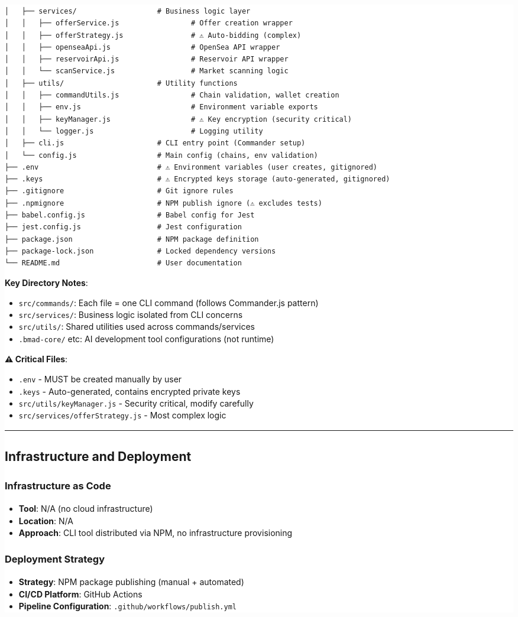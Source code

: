 ```
│   ├── services/                   # Business logic layer
│   │   ├── offerService.js                 # Offer creation wrapper
│   │   ├── offerStrategy.js                # ⚠️ Auto-bidding (complex)
│   │   ├── openseaApi.js                   # OpenSea API wrapper
│   │   ├── reservoirApi.js                 # Reservoir API wrapper
│   │   └── scanService.js                  # Market scanning logic
│   ├── utils/                      # Utility functions
│   │   ├── commandUtils.js                 # Chain validation, wallet creation
│   │   ├── env.js                          # Environment variable exports
│   │   ├── keyManager.js                   # ⚠️ Key encryption (security critical)
│   │   └── logger.js                       # Logging utility
│   ├── cli.js                      # CLI entry point (Commander setup)
│   └── config.js                   # Main config (chains, env validation)
├── .env                            # ⚠️ Environment variables (user creates, gitignored)
├── .keys                           # ⚠️ Encrypted keys storage (auto-generated, gitignored)
├── .gitignore                      # Git ignore rules
├── .npmignore                      # NPM publish ignore (⚠️ excludes tests)
├── babel.config.js                 # Babel config for Jest
├── jest.config.js                  # Jest configuration
├── package.json                    # NPM package definition
├── package-lock.json               # Locked dependency versions
└── README.md                       # User documentation
```

**Key Directory Notes**:
- `src/commands/`: Each file = one CLI command (follows Commander.js pattern)
- `src/services/`: Business logic isolated from CLI concerns
- `src/utils/`: Shared utilities used across commands/services
- `.bmad-core/` etc: AI development tool configurations (not runtime)

**⚠️ Critical Files**:
- `.env` - MUST be created manually by user
- `.keys` - Auto-generated, contains encrypted private keys
- `src/utils/keyManager.js` - Security critical, modify carefully
- `src/services/offerStrategy.js` - Most complex logic

---

## Infrastructure and Deployment

### Infrastructure as Code

- **Tool**: N/A (no cloud infrastructure)
- **Location**: N/A
- **Approach**: CLI tool distributed via NPM, no infrastructure provisioning

### Deployment Strategy

- **Strategy**: NPM package publishing (manual + automated)
- **CI/CD Platform**: GitHub Actions
- **Pipeline Configuration**: `.github/workflows/publish.yml`
